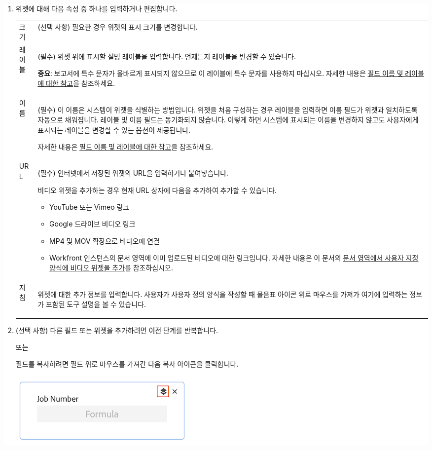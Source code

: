 1. 위젯에 대해 다음 속성 중 하나를 입력하거나 편집합니다.

   <table style="table-layout:auto"> 
    <col> 
    <col> 
    <tbody> 
         <tr> 
      <td role="rowheader">크기</td> 
      <td>(선택 사항) 필요한 경우 위젯의 표시 크기를 변경합니다.</td> 
     </tr> 
     <tr> 
      <td role="rowheader">레이블</td> 
      <td> <p>(필수) 위젯 위에 표시할 설명 레이블을 입력합니다. 언제든지 레이블을 변경할 수 있습니다.</p> <p><b>중요</b>: 보고서에 특수 문자가 올바르게 표시되지 않으므로 이 레이블에 특수 문자를 사용하지 마십시오. 자세한 내용은 <a href="design-a-form.md#notes-on-field-names-and-labels">필드 이름 및 레이블에 대한 참고</a>을 참조하세요.</p> </td> 
     </tr> 
     <tr> 
      <td role="rowheader">이름</td> 
      <td> <p>(필수) 이 이름은 시스템이 위젯을 식별하는 방법입니다. 위젯을 처음 구성하는 경우 레이블을 입력하면 이름 필드가 위젯과 일치하도록 자동으로 채워집니다. 레이블 및 이름 필드는 동기화되지 않습니다. 이렇게 하면 시스템에 표시되는 이름을 변경하지 않고도 사용자에게 표시되는 레이블을 변경할 수 있는 옵션이 제공됩니다.</p> <p>자세한 내용은 <a href="design-a-form.md#notes-on-field-names-and-labels">필드 이름 및 레이블에 대한 참고</a>을 참조하세요.</p> </td> 
     </tr> 
     <tr> 
      <td role="rowheader">URL</td> 
      <td> <p>(필수) 인터넷에서 저장된 위젯의 URL을 입력하거나 붙여넣습니다.</p> 
      <p>비디오 위젯을 추가하는 경우 현재 URL 상자에 다음을 추가하여 추가할 수 있습니다.</p> 
      <ul> 
      <li> <p>YouTube 또는 Vimeo 링크</p> </li> 
      <li> <p>Google 드라이브 비디오 링크</p> </li> 
      <li> <p>MP4 및 MOV 확장으로 비디오에 연결</p> </li> 
      <li> <p>Workfront 인스턴스의 문서 영역에 이미 업로드된 비디오에 대한 링크입니다. 자세한 내용은 이 문서의 <a href="#add-a-video-widget-to-a-custom-form-from-the-documents-area" class="MCXref xref">문서 영역에서 사용자 지정 양식에 비디오 위젯을 추가</a>를 참조하십시오.</p> </li> 
      </ul> 
       </td> 
     </tr> 
     <tr> 
      <td role="rowheader">지침</td> 
      <td> <p>위젯에 대한 추가 정보를 입력합니다. 사용자가 사용자 정의 양식을 작성할 때 물음표 아이콘 위로 마우스를 가져가 여기에 입력하는 정보가 포함된 도구 설명을 볼 수 있습니다.</p> </td> 
     </tr> 
    </tbody> 
   </table>

1. (선택 사항) 다른 필드 또는 위젯을 추가하려면 이전 단계를 반복합니다.

   또는

   필드를 복사하려면 필드 위로 마우스를 가져간 다음 복사 아이콘을 클릭합니다.

   ![복사 아이콘](assets/copy-field.png)

